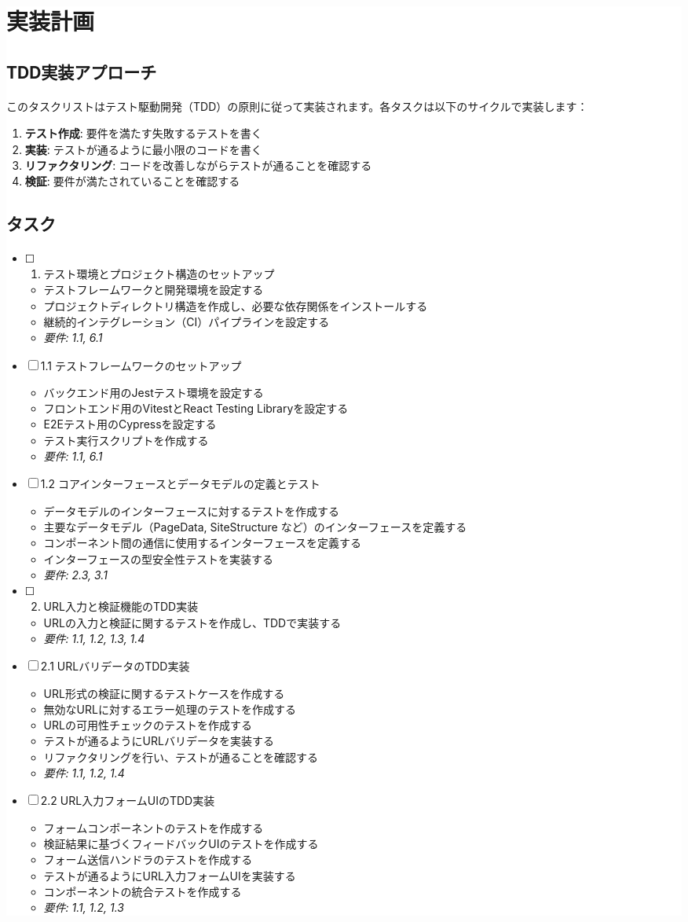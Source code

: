 # 実装計画

## TDD実装アプローチ

このタスクリストはテスト駆動開発（TDD）の原則に従って実装されます。各タスクは以下のサイクルで実装します：

1. **テスト作成**: 要件を満たす失敗するテストを書く
2. **実装**: テストが通るように最小限のコードを書く
3. **リファクタリング**: コードを改善しながらテストが通ることを確認する
4. **検証**: 要件が満たされていることを確認する

## タスク

- [ ] 1. テスト環境とプロジェクト構造のセットアップ
  - テストフレームワークと開発環境を設定する
  - プロジェクトディレクトリ構造を作成し、必要な依存関係をインストールする
  - 継続的インテグレーション（CI）パイプラインを設定する
  - _要件: 1.1, 6.1_

- [ ] 1.1 テストフレームワークのセットアップ
  - バックエンド用のJestテスト環境を設定する
  - フロントエンド用のVitestとReact Testing Libraryを設定する
  - E2Eテスト用のCypressを設定する
  - テスト実行スクリプトを作成する
  - _要件: 1.1, 6.1_

- [ ] 1.2 コアインターフェースとデータモデルの定義とテスト
  - データモデルのインターフェースに対するテストを作成する
  - 主要なデータモデル（PageData, SiteStructure など）のインターフェースを定義する
  - コンポーネント間の通信に使用するインターフェースを定義する
  - インターフェースの型安全性テストを実装する
  - _要件: 2.3, 3.1_

- [ ] 2. URL入力と検証機能のTDD実装
  - URLの入力と検証に関するテストを作成し、TDDで実装する
  - _要件: 1.1, 1.2, 1.3, 1.4_

- [ ] 2.1 URLバリデータのTDD実装
  - URL形式の検証に関するテストケースを作成する
  - 無効なURLに対するエラー処理のテストを作成する
  - URLの可用性チェックのテストを作成する
  - テストが通るようにURLバリデータを実装する
  - リファクタリングを行い、テストが通ることを確認する
  - _要件: 1.1, 1.2, 1.4_

- [ ] 2.2 URL入力フォームUIのTDD実装
  - フォームコンポーネントのテストを作成する
  - 検証結果に基づくフィードバックUIのテストを作成する
  - フォーム送信ハンドラのテストを作成する
  - テストが通るようにURL入力フォームUIを実装する
  - コンポーネントの統合テストを作成する
  - _要件: 1.1, 1.2, 1.3_
